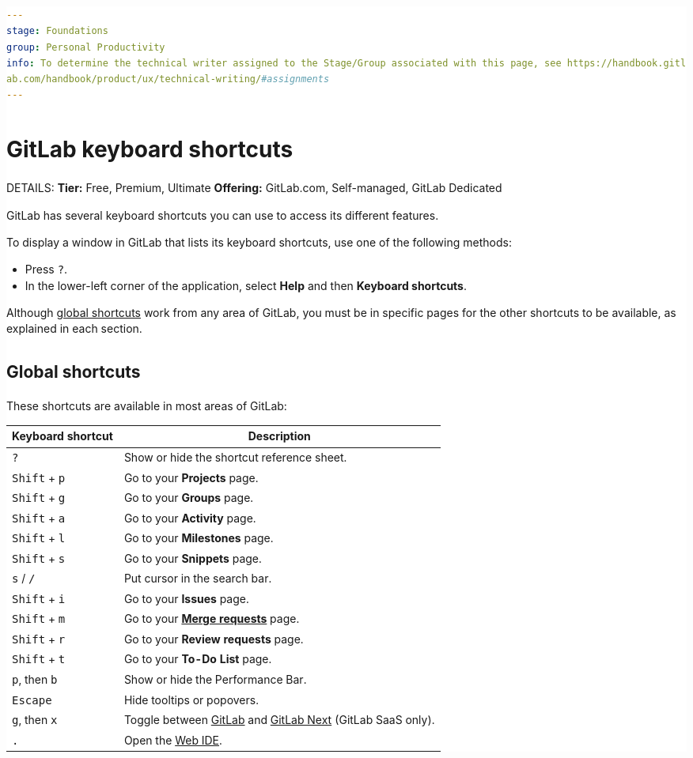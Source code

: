 ```yaml
---
stage: Foundations
group: Personal Productivity
info: To determine the technical writer assigned to the Stage/Group associated with this page, see https://handbook.gitlab.com/handbook/product/ux/technical-writing/#assignments
---
```


# GitLab keyboard shortcuts

DETAILS:
**Tier:** Free, Premium, Ultimate
**Offering:** GitLab.com, Self-managed, GitLab Dedicated

GitLab has several keyboard shortcuts you can use to access its different
features.

To display a window in GitLab that lists its keyboard shortcuts, use one of the
following methods:

- Press <kbd>?</kbd>.
- In the lower-left corner of the application, select **Help** and then **Keyboard shortcuts**.

Although [global shortcuts](#global-shortcuts) work from any area of GitLab,
you must be in specific pages for the other shortcuts to be available, as
explained in each section.

## Global shortcuts

These shortcuts are available in most areas of GitLab:

| Keyboard shortcut                  | Description |
|------------------------------------|-------------|
| <kbd>?</kbd>                       | Show or hide the shortcut reference sheet. |
| <kbd>Shift</kbd> + <kbd>p</kbd>    | Go to your **Projects** page. |
| <kbd>Shift</kbd> + <kbd>g</kbd>    | Go to your **Groups** page. |
| <kbd>Shift</kbd> + <kbd>a</kbd>    | Go to your **Activity** page. |
| <kbd>Shift</kbd> + <kbd>l</kbd>    | Go to your **Milestones** page. |
| <kbd>Shift</kbd> + <kbd>s</kbd>    | Go to your **Snippets** page. |
| <kbd>s</kbd> / <kbd>/</kbd>        | Put cursor in the search bar. |
| <kbd>Shift</kbd> + <kbd>i</kbd>    | Go to your **Issues** page. |
| <kbd>Shift</kbd> + <kbd>m</kbd>    | Go to your [**Merge requests**](project/merge_requests/index.md) page. |
| <kbd>Shift</kbd> + <kbd>r</kbd>    | Go to your **Review requests** page. |
| <kbd>Shift</kbd> + <kbd>t</kbd>    | Go to your **To-Do List** page. |
| <kbd>p</kbd>, then <kbd>b</kbd>     | Show or hide the Performance Bar. |
| <kbd>Escape</kbd>                  | Hide tooltips or popovers. |
| <kbd>g</kbd>, then <kbd>x</kbd>     | Toggle between [GitLab](https://gitlab.com/) and [GitLab Next](https://next.gitlab.com/) (GitLab SaaS only). |
| <kbd>.</kbd>                       | Open the [Web IDE](project/web_ide/index.md). |
